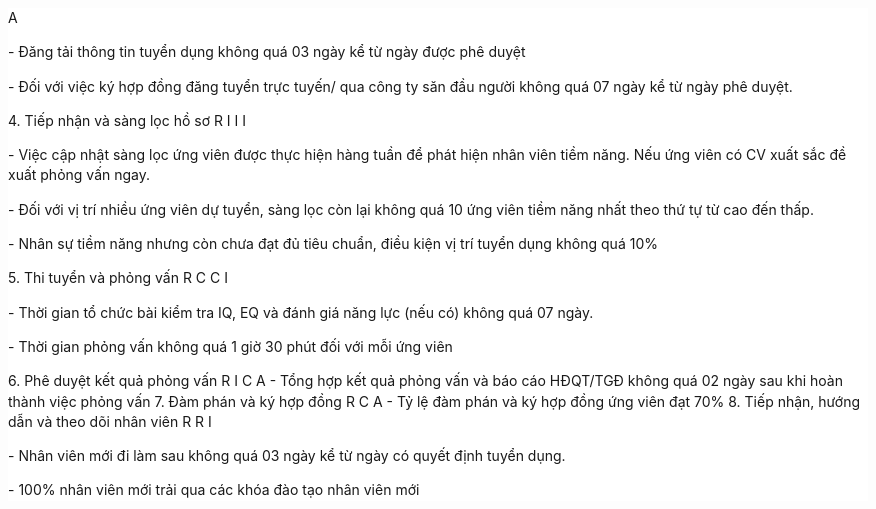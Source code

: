 <td style="text-align: center;">A</td>
<td><p>- Đăng tải thông tin tuyển dụng không quá 03 ngày kể từ ngày được
phê duyệt</p>
<p>- Đối với việc ký hợp đồng đăng tuyển trực tuyến/ qua công ty săn đầu
người không quá 07 ngày kể từ ngày phê duyệt.</p></td>
</tr>
<tr>
<td>4. Tiếp nhận và sàng lọc hồ sơ</td>
<td style="text-align: center;">R</td>
<td style="text-align: center;">I</td>
<td style="text-align: center;">I</td>
<td style="text-align: center;">I</td>
<td><p>- Việc cập nhật sàng lọc ứng viên được thực hiện hàng tuần để
phát hiện nhân viên tiềm năng. Nếu ứng viên có CV xuất sắc đề xuất phỏng
vấn ngay.</p>
<p>- Đối với vị trí nhiều ứng viên dự tuyển, sàng lọc còn lại không quá
10 ứng viên tiềm năng nhất theo thứ tự từ cao đến thấp.</p>
<p>- Nhân sự tiềm năng nhưng còn chưa đạt đủ tiêu chuẩn, điều kiện vị
trí tuyển dụng không quá 10%</p></td>
</tr>
<tr>
<td>5. Thi tuyển và phỏng vấn</td>
<td style="text-align: center;">R</td>
<td style="text-align: center;">C</td>
<td style="text-align: center;">C</td>
<td style="text-align: center;">I</td>
<td><p>- Thời gian tổ chức bài kiểm tra IQ, EQ và đánh giá năng lực (nếu
có) không quá 07 ngày.</p>
<p>- Thời gian phỏng vấn không quá 1 giờ 30 phút đối với mỗi ứng
viên</p></td>
</tr>
<tr>
<td>6. Phê duyệt kết quả phỏng vấn</td>
<td style="text-align: center;">R</td>
<td style="text-align: center;">I</td>
<td style="text-align: center;">C</td>
<td style="text-align: center;">A</td>
<td>- Tổng hợp kết quả phỏng vấn và báo cáo HĐQT/TGĐ không quá 02 ngày
sau khi hoàn thành việc phỏng vấn</td>
</tr>
<tr>
<td>7. Đàm phán và ký hợp đồng</td>
<td style="text-align: center;">R</td>
<td style="text-align: center;"></td>
<td style="text-align: center;">C</td>
<td style="text-align: center;">A</td>
<td>- Tỷ lệ đàm phán và ký hợp đồng ứng viên đạt 70%</td>
</tr>
<tr>
<td>8. Tiếp nhận, hướng dẫn và theo dõi nhân viên</td>
<td style="text-align: center;">R</td>
<td style="text-align: center;"></td>
<td style="text-align: center;">R</td>
<td style="text-align: center;">I</td>
<td><p>- Nhân viên mới đi làm sau không quá 03 ngày kể từ ngày có quyết
định tuyển dụng.</p>
<p>- 100% nhân viên mới trải qua các khóa đào tạo nhân viên mới</p></td>
</tr>
</tbody>
</table>
